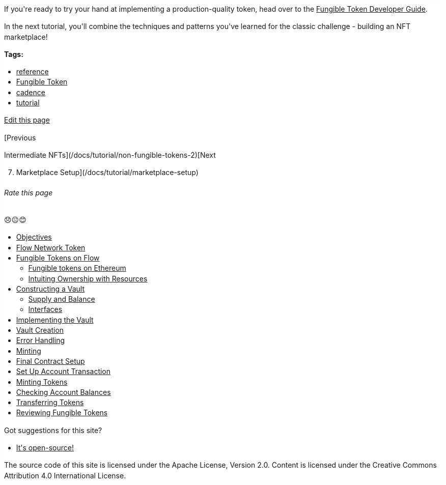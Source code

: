 If you're ready to try your hand at implementing a production-quality token, head over to the [Fungible Token Developer Guide](https://developers.flow.com/build/guides/fungible-token).

In the next tutorial, you'll combine the techniques and patterns you've learned for the classic challenge - building an NFT marketplace!

**Tags:**

* [reference](/docs/tags/reference)
* [Fungible Token](/docs/tags/fungible-token)
* [cadence](/docs/tags/cadence)
* [tutorial](/docs/tags/tutorial)

[Edit this page](https://github.com/onflow/cadence-lang.org/tree/main/docs/tutorial/06-fungible-tokens.md)

[Previous

Intermediate NFTs](/docs/tutorial/non-fungible-tokens-2)[Next

7. Marketplace Setup](/docs/tutorial/marketplace-setup)

###### Rate this page

😞😐😊

* [Objectives](#objectives)
* [Flow Network Token](#flow-network-token)
* [Fungible Tokens on Flow](#fungible-tokens-on-flow)
  + [Fungible tokens on Ethereum](#fungible-tokens-on-ethereum)
  + [Intuiting Ownership with Resources](#intuiting-ownership-with-resources)
* [Constructing a Vault](#constructing-a-vault)
  + [Supply and Balance](#supply-and-balance)
  + [Interfaces](#interfaces)
* [Implementing the Vault](#implementing-the-vault)
* [Vault Creation](#vault-creation)
* [Error Handling](#error-handling)
* [Minting](#minting)
* [Final Contract Setup](#final-contract-setup)
* [Set Up Account Transaction](#set-up-account-transaction)
* [Minting Tokens](#minting-tokens)
* [Checking Account Balances](#checking-account-balances)
* [Transferring Tokens](#transferring-tokens)
* [Reviewing Fungible Tokens](#reviewing-fungible-tokens)

Got suggestions for this site?

* [It's open-source!](https://github.com/onflow/cadence-lang.org)

The source code of this site is licensed under the Apache License, Version 2.0.
Content is licensed under the Creative Commons Attribution 4.0 International License.